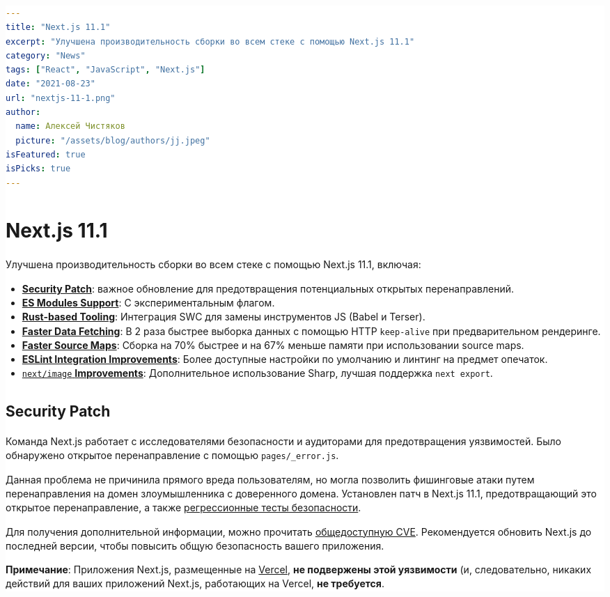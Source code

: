 ```yaml
---
title: "Next.js 11.1"
excerpt: "Улучшена производительность сборки во всем стеке с помощью Next.js 11.1"
category: "News"
tags: ["React", "JavaScript", "Next.js"]
date: "2021-08-23"
url: "nextjs-11-1.png"
author:
  name: Алексей Чистяков
  picture: "/assets/blog/authors/jj.jpeg"
isFeatured: true
isPicks: true
---
```


# Next.js 11.1

Улучшена производительность сборки во всем стеке с помощью Next.js 11.1, включая:

- [**Security Patch**](#security-patch): важное обновление для предотвращения потенциальных открытых перенаправлений.
- [**ES Modules Support**](#es-modules-support): С экспериментальным флагом.
- [**Rust-based Tooling**](#adopting-rust-based-swc): Интеграция SWC для замены инструментов JS (Babel и Terser).
- [**Faster Data Fetching**](#builds--data-fetching): В 2 раза быстрее выборка данных с помощью HTTP `keep-alive` при предварительном рендеринге.
- [**Faster Source Maps**](#source-maps): Сборка на 70% быстрее и на 67% меньше памяти при использовании source maps.
- [**ESLint Integration Improvements**](#eslint-improvements): Более доступные настройки по умолчанию и линтинг на предмет опечаток.
- [`next/image` **Improvements**](#nextimage-improvements): Дополнительное использование Sharp, лучшая поддержка `next export`.

## Security Patch

Команда Next.js работает с исследователями безопасности и аудиторами для предотвращения уязвимостей. Было обнаружено открытое перенаправление с помощью `pages/_error.js`.

Данная проблема не причинила прямого вреда пользователям, но могла позволить фишинговые атаки путем перенаправления на домен злоумышленника с доверенного домена. Установлен патч в Next.js 11.1, предотвращающий это открытое перенаправление, а также [регрессионные тесты безопасности](https://github.com/vercel/next.js/blob/canary/test/integration/repeated-slashes/test/index.test.js).

Для получения дополнительной информации, можно прочитать [общедоступную CVE](https://github.com/vercel/next.js/security/advisories/GHSA-vxf5-wxwp-m7g9). Рекомендуется обновить Next.js до последней версии, чтобы повысить общую безопасность вашего приложения.

**Примечание**: Приложения Next.js, размещенные на [Vercel](https://vercel.com/), **не подвержены этой уязвимости** (и, следовательно, никаких действий для ваших приложений Next.js, работающих на Vercel, **не требуется**.
